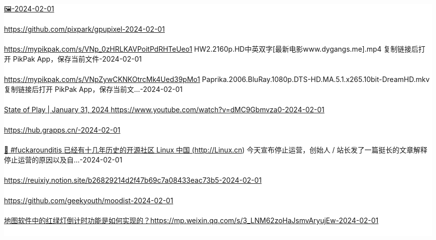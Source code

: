 <a target=_blank rel=nofollow href="https://t.me/lover_links/5284" >🖼-2024-02-01</a><br/><br/><a target=_blank rel=nofollow href="https://t.me/lover_links/5283" >https://github.com/pixpark/gpupixel-2024-02-01</a><br/><br/><a target=_blank rel=nofollow href="https://t.me/lover_links/5282" >https://mypikpak.com/s/VNp_0zHRLKAVPoitPdRHTeUeo1 HW2.2160p.HD中英双字[最新电影www.dygangs.me].mp4 复制链接后打开 PikPak App，保存当前文件-2024-02-01</a><br/><br/><a target=_blank rel=nofollow href="https://t.me/lover_links/5281" >https://mypikpak.com/s/VNpZywCKNKOtrcMk4Ued39pMo1 Paprika.2006.BluRay.1080p.DTS-HD.MA.5.1.x265.10bit-DreamHD.mkv 复制链接后打开 PikPak App，保存当前文...-2024-02-01</a><br/><br/><a target=_blank rel=nofollow href="https://t.me/lover_links/5280" >State of Play | January 31, 2024 https://www.youtube.com/watch?v=dMC9Gbmvza0-2024-02-01</a><br/><br/><a target=_blank rel=nofollow href="https://t.me/lover_links/5279" >https://hub.grapps.cn/-2024-02-01</a><br/><br/><a target=_blank rel=nofollow href="https://t.me/lover_links/5278" >🔁 #fuckarounditis 已经有十几年历史的开源社区 Linux 中国 (http://Linux.cn) 今天宣布停止运营，创始人 / 站长发了一篇挺长的文章解释停止运营的原因以及自...-2024-02-01</a><br/><br/><a target=_blank rel=nofollow href="https://t.me/lover_links/5277" >https://reuixiy.notion.site/b26829214d2f47b69c7a08433eac73b5-2024-02-01</a><br/><br/><a target=_blank rel=nofollow href="https://t.me/lover_links/5276" >https://github.com/geekyouth/moodist-2024-02-01</a><br/><br/><a target=_blank rel=nofollow href="https://t.me/lover_links/5275" >地图软件中的红绿灯倒计时功能是如何实现的？https://mp.weixin.qq.com/s/3_LNM62zoHaJsmvAryujEw-2024-02-01</a><br/><br/>



